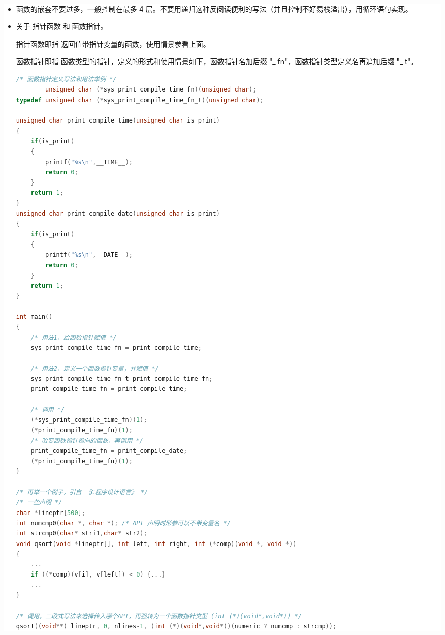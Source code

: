 - 函数的嵌套不要过多，一般控制在最多 4 层。不要用递归这种反阅读便利的写法（并且控制不好易栈溢出），用循环语句实现。

- 关于 指针函数 和 函数指针。

  指针函数即指 返回值带指针变量的函数，使用情景参看上面。

  函数指针即指 函数类型的指针，定义的形式和使用情景如下，函数指针名加后缀 "_ fn"，函数指针类型定义名再追加后缀 "_ t"。

  ```c
  /* 函数指针定义写法和用法举例 */
          unsigned char (*sys_print_compile_time_fn)(unsigned char);
  typedef unsigned char (*sys_print_compile_time_fn_t)(unsigned char);
  
  unsigned char print_compile_time(unsigned char is_print)
  {
      if(is_print)
      {
          printf("%s\n",__TIME__);
          return 0;
      }
      return 1;
  }
  unsigned char print_compile_date(unsigned char is_print)
  {
      if(is_print)
      {
          printf("%s\n",__DATE__);
          return 0;
      }
      return 1;
  }
  
  int main()
  {
      /* 用法1，给函数指针赋值 */
      sys_print_compile_time_fn = print_compile_time;
  
      /* 用法2，定义一个函数指针变量，并赋值 */
      sys_print_compile_time_fn_t print_compile_time_fn;
      print_compile_time_fn = print_compile_time;
  
      /* 调用 */
      (*sys_print_compile_time_fn)(1);
      (*print_compile_time_fn)(1);
      /* 改变函数指针指向的函数，再调用 */
      print_compile_time_fn = print_compile_date;
      (*print_compile_time_fn)(1);
  }
  
  /* 再举一个例子，引自 《C程序设计语言》 */
  /* 一些声明 */
  char *lineptr[500];
  int numcmp0(char *, char *); /* API 声明时形参可以不带变量名 */
  int strcmp0(char* stri1,char* str2);
  void qsort(void *lineptr[], int left, int right, int (*comp)(void *, void *))
  {
      ...
      if ((*comp)(v[i], v[left]) < 0) {...}
      ...
  }
  
  /* 调用，三段式写法来选择传入哪个API，再强转为一个函数指针类型 (int (*)(void*,void*)) */
  qsort((void**) lineptr, 0, nlines-1, (int (*)(void*,void*))(numeric ? numcmp : strcmp));
  ```

